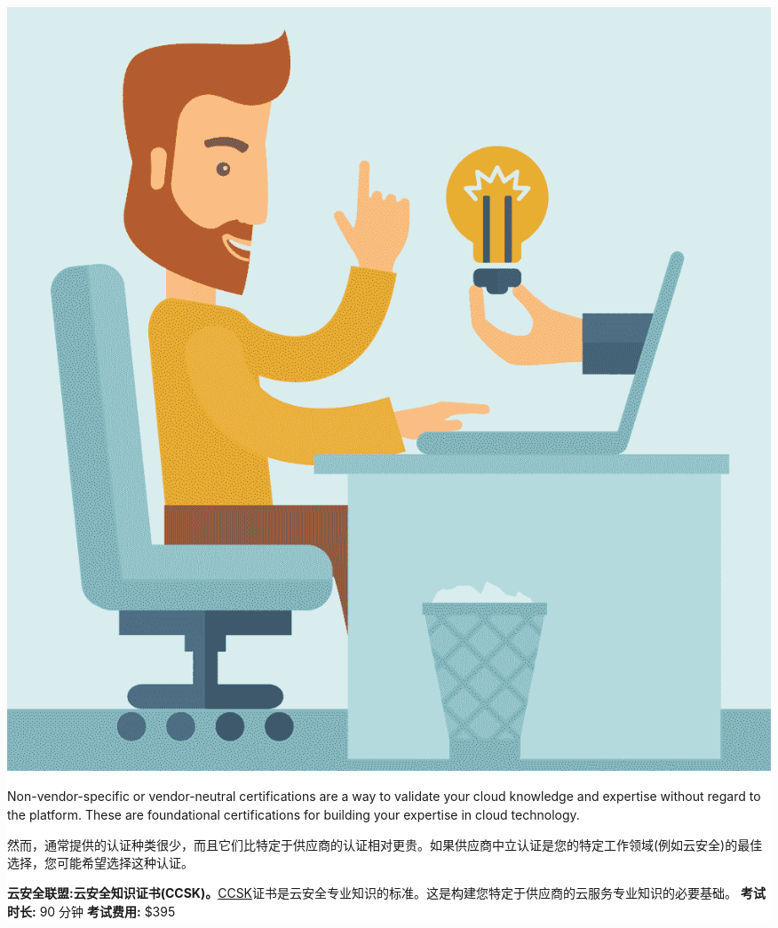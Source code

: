 ![](img/731bff272d99044b2e94e50b7a76de04.png)

Non-vendor-specific or vendor-neutral certifications are a way to validate your cloud knowledge and expertise without regard to the platform. These are foundational certifications for building your expertise in cloud technology.

然而，通常提供的认证种类很少，而且它们比特定于供应商的认证相对更贵。如果供应商中立认证是您的特定工作领域(例如云安全)的最佳选择，您可能希望选择这种认证。

**云安全联盟:云安全知识证书(CCSK)。**[CCSK](https://cloudsecurityalliance.org/education/ccsk/)证书是云安全专业知识的标准。这是构建您特定于供应商的云服务专业知识的必要基础。
**考试时长:** 90 分钟
**考试费用:** $395

